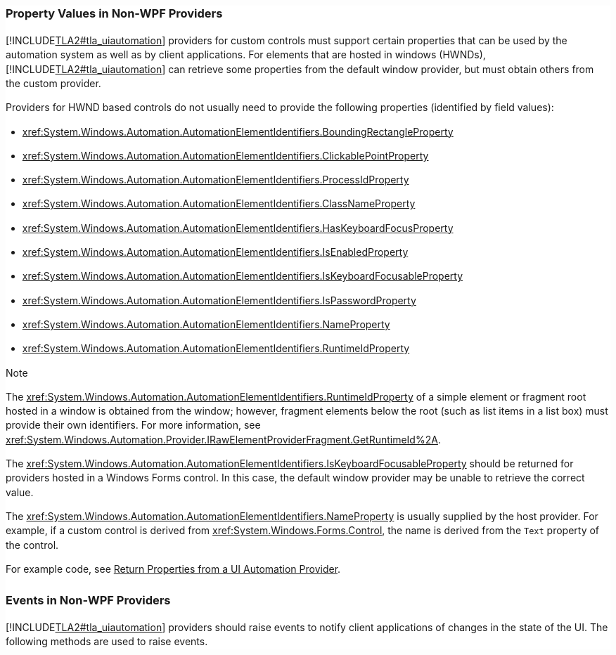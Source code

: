 <a name="Property_Values_in_Non_WPF_Providers"></a>

### Property Values in Non-WPF Providers

[!INCLUDE[TLA2#tla_uiautomation](../../../includes/tla2sharptla-uiautomation-md.md)] providers for custom controls must support certain properties that can be used by the automation system as well as by client applications. For elements that are hosted in windows (HWNDs), [!INCLUDE[TLA2#tla_uiautomation](../../../includes/tla2sharptla-uiautomation-md.md)] can retrieve some properties from the default window provider, but must obtain others from the custom provider.

Providers for HWND based controls do not usually need to provide the following properties (identified by field values):

- <xref:System.Windows.Automation.AutomationElementIdentifiers.BoundingRectangleProperty>

- <xref:System.Windows.Automation.AutomationElementIdentifiers.ClickablePointProperty>

- <xref:System.Windows.Automation.AutomationElementIdentifiers.ProcessIdProperty>

- <xref:System.Windows.Automation.AutomationElementIdentifiers.ClassNameProperty>

- <xref:System.Windows.Automation.AutomationElementIdentifiers.HasKeyboardFocusProperty>

- <xref:System.Windows.Automation.AutomationElementIdentifiers.IsEnabledProperty>

- <xref:System.Windows.Automation.AutomationElementIdentifiers.IsKeyboardFocusableProperty>

- <xref:System.Windows.Automation.AutomationElementIdentifiers.IsPasswordProperty>

- <xref:System.Windows.Automation.AutomationElementIdentifiers.NameProperty>

- <xref:System.Windows.Automation.AutomationElementIdentifiers.RuntimeIdProperty>

> [!NOTE]
> The <xref:System.Windows.Automation.AutomationElementIdentifiers.RuntimeIdProperty> of a simple element or fragment root hosted in a window is obtained from the window; however, fragment elements below the root (such as list items in a list box) must provide their own identifiers. For more information, see <xref:System.Windows.Automation.Provider.IRawElementProviderFragment.GetRuntimeId%2A>.
>
> The <xref:System.Windows.Automation.AutomationElementIdentifiers.IsKeyboardFocusableProperty> should be returned for providers hosted in a Windows Forms control. In this case, the default window provider may be unable to retrieve the correct value.
>
> The <xref:System.Windows.Automation.AutomationElementIdentifiers.NameProperty> is usually supplied by the host provider. For example, if a custom control is derived from <xref:System.Windows.Forms.Control>, the name is derived from the `Text` property of the control.

For example code, see [Return Properties from a UI Automation Provider](return-properties-from-a-ui-automation-provider.md).

<a name="Events_in_Non_WPF_Providers"></a>

### Events in Non-WPF Providers

[!INCLUDE[TLA2#tla_uiautomation](../../../includes/tla2sharptla-uiautomation-md.md)] providers should raise events to notify client applications of changes in the state of the UI. The following methods are used to raise events.
